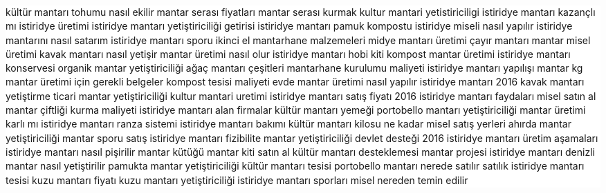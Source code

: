 kültür mantarı tohumu nasıl ekilir
mantar serası fiyatları
mantar serası kurmak
kultur mantari yetistiriciligi
istiridye mantarı kazançlı mı
istiridye üretimi
istiridye mantarı yetiştiriciliği getirisi
istiridye mantarı pamuk kompostu
istiridye miseli nasıl yapılır
istiridye mantarını nasıl satarım
istiridye mantarı sporu
ikinci el mantarhane malzemeleri
midye mantarı üretimi
çayır mantarı
mantar misel üretimi
kavak mantarı nasıl yetişir
mantar üretimi nasıl olur
istiridye mantarı hobi kiti
kompost mantar üretimi
istiridye mantarı konservesi
organik mantar yetiştiriciliği
ağaç mantarı çeşitleri
mantarhane kurulumu maliyeti
istiridye mantarı yapılışı
mantar kg
mantar üretimi için gerekli belgeler
kompost tesisi maliyeti
evde mantar üretimi nasıl yapılır
istiridye mantarı 2016
kavak mantarı yetiştirme
ticari mantar yetiştiriciliği
kultur mantari uretimi
istiridye mantarı satış fiyatı 2016
istiridye mantarı faydaları
misel satın al
mantar çiftliği kurma maliyeti
istiridye mantarı alan firmalar
kültür mantarı yemeği
portobello mantarı yetiştiriciliği
mantar üretimi karlı mı
istiridye mantarı ranza sistemi
istiridye mantarı bakımı
kültür mantarı kilosu ne kadar
misel satış yerleri
ahırda mantar yetiştiriciliği
mantar sporu satış
istiridye mantarı fizibilite
mantar yetiştiriciliği devlet desteği 2016
istiridye mantarı üretim aşamaları
istiridye mantarı nasıl pişirilir
mantar kütüğü
mantar kiti satın al
kültür mantarı desteklemesi
mantar projesi
istiridye mantarı denizli
mantar nasıl yetiştirilir
pamukta mantar yetiştiriciliği
kültür mantarı tesisi
portobello mantarı nerede satılır
satılık istiridye mantarı tesisi
kuzu mantarı fiyatı
kuzu mantarı yetiştiriciliği
istiridye mantarı sporları
misel nereden temin edilir